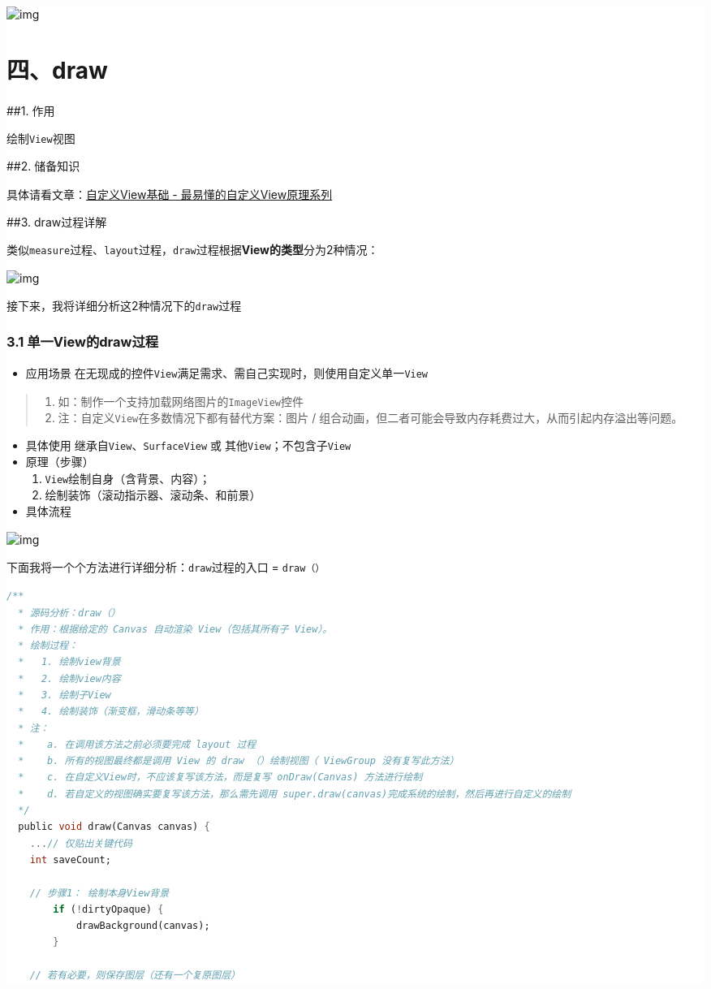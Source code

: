 ![img](https:////upload-images.jianshu.io/upload_images/944365-6baebb31c56040dc.png)



# 四、draw

##1. 作用

绘制`View`视图

##2. 储备知识

具体请看文章：[自定义View基础 - 最易懂的自定义View原理系列](https://www.jianshu.com/p/146e5cec4863)

##3. draw过程详解

类似`measure`过程、`layout`过程，`draw`过程根据**View的类型**分为2种情况：

![img](https:////upload-images.jianshu.io/upload_images/944365-2dc3a798a3039bb5.png)



接下来，我将详细分析这2种情况下的`draw`过程

### 3.1 单一View的draw过程

- 应用场景
   在无现成的控件`View`满足需求、需自己实现时，则使用自定义单一`View`

> 1. 如：制作一个支持加载网络图片的`ImageView`控件
> 2. 注：自定义`View`在多数情况下都有替代方案：图片 / 组合动画，但二者可能会导致内存耗费过大，从而引起内存溢出等问题。

- 具体使用
   继承自`View`、`SurfaceView` 或 其他`View`；不包含子`View`
- 原理（步骤）
  1. `View`绘制自身（含背景、内容）；
  2. 绘制装饰（滚动指示器、滚动条、和前景）
- 具体流程

![img](https:////upload-images.jianshu.io/upload_images/944365-1554a862ed0c3f95.png)



下面我将一个个方法进行详细分析：`draw`过程的入口 = `draw（）`

```dart
/**
  * 源码分析：draw（）
  * 作用：根据给定的 Canvas 自动渲染 View（包括其所有子 View）。
  * 绘制过程：
  *   1. 绘制view背景
  *   2. 绘制view内容
  *   3. 绘制子View
  *   4. 绘制装饰（渐变框，滑动条等等）
  * 注：
  *    a. 在调用该方法之前必须要完成 layout 过程
  *    b. 所有的视图最终都是调用 View 的 draw （）绘制视图（ ViewGroup 没有复写此方法）
  *    c. 在自定义View时，不应该复写该方法，而是复写 onDraw(Canvas) 方法进行绘制
  *    d. 若自定义的视图确实要复写该方法，那么需先调用 super.draw(canvas)完成系统的绘制，然后再进行自定义的绘制
  */ 
  public void draw(Canvas canvas) {
    ...// 仅贴出关键代码
    int saveCount;

    // 步骤1： 绘制本身View背景
        if (!dirtyOpaque) {
            drawBackground(canvas);
        }

    // 若有必要，则保存图层（还有一个复原图层）
```